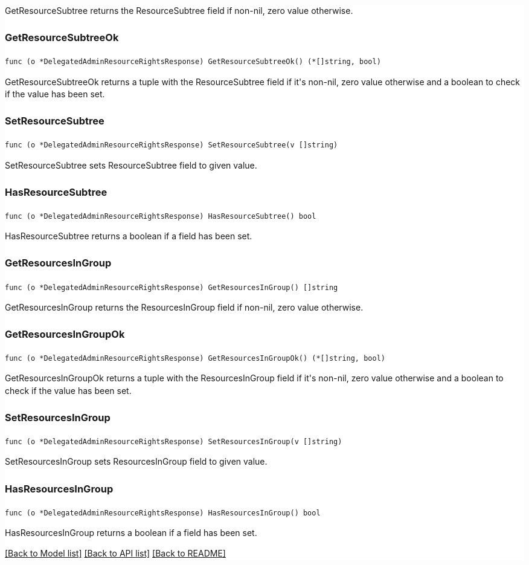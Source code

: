 GetResourceSubtree returns the ResourceSubtree field if non-nil, zero value otherwise.

### GetResourceSubtreeOk

`func (o *DelegatedAdminResourceRightsResponse) GetResourceSubtreeOk() (*[]string, bool)`

GetResourceSubtreeOk returns a tuple with the ResourceSubtree field if it's non-nil, zero value otherwise
and a boolean to check if the value has been set.

### SetResourceSubtree

`func (o *DelegatedAdminResourceRightsResponse) SetResourceSubtree(v []string)`

SetResourceSubtree sets ResourceSubtree field to given value.

### HasResourceSubtree

`func (o *DelegatedAdminResourceRightsResponse) HasResourceSubtree() bool`

HasResourceSubtree returns a boolean if a field has been set.

### GetResourcesInGroup

`func (o *DelegatedAdminResourceRightsResponse) GetResourcesInGroup() []string`

GetResourcesInGroup returns the ResourcesInGroup field if non-nil, zero value otherwise.

### GetResourcesInGroupOk

`func (o *DelegatedAdminResourceRightsResponse) GetResourcesInGroupOk() (*[]string, bool)`

GetResourcesInGroupOk returns a tuple with the ResourcesInGroup field if it's non-nil, zero value otherwise
and a boolean to check if the value has been set.

### SetResourcesInGroup

`func (o *DelegatedAdminResourceRightsResponse) SetResourcesInGroup(v []string)`

SetResourcesInGroup sets ResourcesInGroup field to given value.

### HasResourcesInGroup

`func (o *DelegatedAdminResourceRightsResponse) HasResourcesInGroup() bool`

HasResourcesInGroup returns a boolean if a field has been set.


[[Back to Model list]](../README.md#documentation-for-models) [[Back to API list]](../README.md#documentation-for-api-endpoints) [[Back to README]](../README.md)


